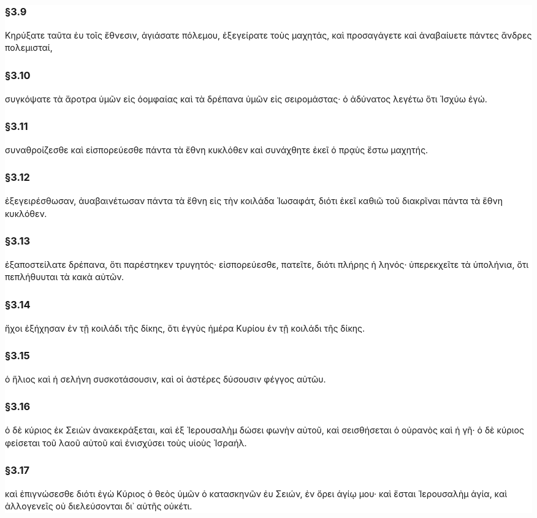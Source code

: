### §3.9  

<p>Κηρύξατε ταῦτα ἐυ τοῖς ἔθνεσιν, ἁγιάσατε
πόλεμου, ἐξεγείρατε τοὺς μαχητάς, καὶ προσαγάγετε καὶ ἀναβαίυετε
πάντες ἄνδρες πολεμισταί,</p>  

### §3.10  

<p>συγκόψατε τὰ ἄροτρα ὑμῶν εἰς
όομφαίας καὶ τὰ δρέπανα ὑμῶν εἰς σειρομάστας· ὁ ἀδύνατος λεγέτω
ὅτι Ἰσχύω ἐγώ.</p>  

### §3.11  

<p>συναθροίζεσθε καὶ εἰσπορεύεσθε πάντα τὰ ἔθνη
κυκλόθεν καὶ συνάχθητε ἐκεῖ ὁ πρᾳὺς ἔστω μαχητής.</p>  

### §3.12  

<p>ἐξεγειρέσθωσαν,
ἀυαβαινέτωσαν πάντα τὰ ἔθνη εἰς τὴν κοιλάδα Ἰωσαφάτ,
διότι ἐκεῖ καθιῶ τοῦ διακρῖναι πάντα τὰ ἔθνη κυκλόθεν.</p>  

### §3.13  

<p>ἐξαποστείλατε
δρέπανα, ὅτι παρέστηκεν τρυγητός· εἰσπορεύεσθε, πατεῖτε,
διότι πλήρης ἡ ληνός· ὑπερεκχεῖτε τὰ ὑπολήνια, ὅτι πεπλήθυυται
τὰ κακὰ αὐτῶν.</p>  

### §3.14  

<p>ἤχοι ἐξήχησαν ἐν τῇ κοιλάδι τῆς δίκης, ὅτι ἐγγὺς
ἡμέρα Κυρίου ἐν τῇ κοιλάδι τῆς δίκης.</p>  

### §3.15  

<p>ὁ ἥλιος καὶ ἡ σελήνη συσκοτάσουσιν,
καὶ οἱ ἀστέρες δύσουσιν φέγγος αὐτῶυ.</p>  

### §3.16  

<p>ὁ δὲ κύριος ἐκ
Σειὼν ἀνακεκράξεται, καὶ ἐξ Ἰερουσαλὴμ δώσει φωνὴν αὐτοῦ, καὶ
σεισθήσεται ὁ οὐρανὸς καὶ ἡ γῆ· ὁ δὲ κύριος φείσεται τοῦ λαοῦ
αὐτοῦ καὶ ἐνισχύσει τοὺς υἱοὺς Ἰσραήλ.</p>  

### §3.17  

<p>καὶ ἐπιγνώσεσθε διότι
ἐγὼ Κύριος ὁ θεὸς ὑμῶν ὁ κατασκηνῶν ἐυ Σειών, ἐν ὄρει ἁγίῳ μου· καὶ
ἔσται Ἰερουσαλὴμ ἁγία, καὶ ἀλλογενεῖς οὐ διελεύσονται δι᾿ αὐτῆς
οὐκέτι.</p>  
